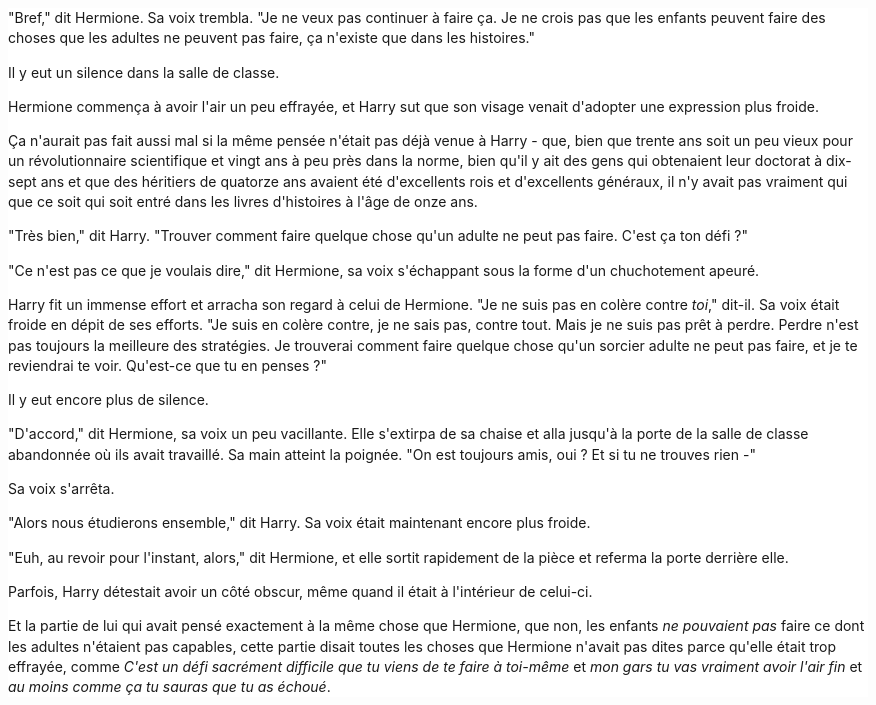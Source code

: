 "Bref," dit Hermione. Sa voix trembla. "Je ne veux pas continuer à faire
ça. Je ne crois pas que les enfants peuvent faire des choses que les
adultes ne peuvent pas faire, ça n'existe que dans les histoires."

Il y eut un silence dans la salle de classe.

Hermione commença à avoir l'air un peu effrayée, et Harry sut que son
visage venait d'adopter une expression plus froide.

Ça n'aurait pas fait aussi mal si la même pensée n'était pas déjà venue
à Harry - que, bien que trente ans soit un peu vieux pour un
révolutionnaire scientifique et vingt ans à peu près dans la norme, bien
qu'il y ait des gens qui obtenaient leur doctorat à dix-sept ans et que
des héritiers de quatorze ans avaient été d'excellents rois et
d'excellents généraux, il n'y avait pas vraiment qui que ce soit qui
soit entré dans les livres d'histoires à l'âge de onze ans.

"Très bien," dit Harry. "Trouver comment faire quelque chose qu'un
adulte ne peut pas faire. C'est ça ton défi ?"

"Ce n'est pas ce que je voulais dire," dit Hermione, sa voix s'échappant
sous la forme d'un chuchotement apeuré.

Harry fit un immense effort et arracha son regard à celui de Hermione.
"Je ne suis pas en colère contre *toi*," dit-il. Sa voix était froide en
dépit de ses efforts. "Je suis en colère contre, je ne sais pas, contre
tout. Mais je ne suis pas prêt à perdre. Perdre n'est pas toujours la
meilleure des stratégies. Je trouverai comment faire quelque chose qu'un
sorcier adulte ne peut pas faire, et je te reviendrai te voir. Qu'est-ce
que tu en penses ?"

Il y eut encore plus de silence.

"D'accord," dit Hermione, sa voix un peu vacillante. Elle s'extirpa de
sa chaise et alla jusqu'à la porte de la salle de classe abandonnée où
ils avait travaillé. Sa main atteint la poignée. "On est toujours amis,
oui ? Et si tu ne trouves rien -"

Sa voix s'arrêta.

"Alors nous étudierons ensemble," dit Harry. Sa voix était maintenant
encore plus froide.

"Euh, au revoir pour l'instant, alors," dit Hermione, et elle sortit
rapidement de la pièce et referma la porte derrière elle.

Parfois, Harry détestait avoir un côté obscur, même quand il était à
l'intérieur de celui-ci.

Et la partie de lui qui avait pensé exactement à la même chose que
Hermione, que non, les enfants *ne pouvaient pas* faire ce dont les
adultes n'étaient pas capables, cette partie disait toutes les choses
que Hermione n'avait pas dites parce qu'elle était trop effrayée, comme
*C'est un défi sacrément difficile que tu viens de te faire à toi-même*
et *mon gars tu vas vraiment avoir l'air fin* et *au moins comme ça tu
sauras que tu as échoué*.
